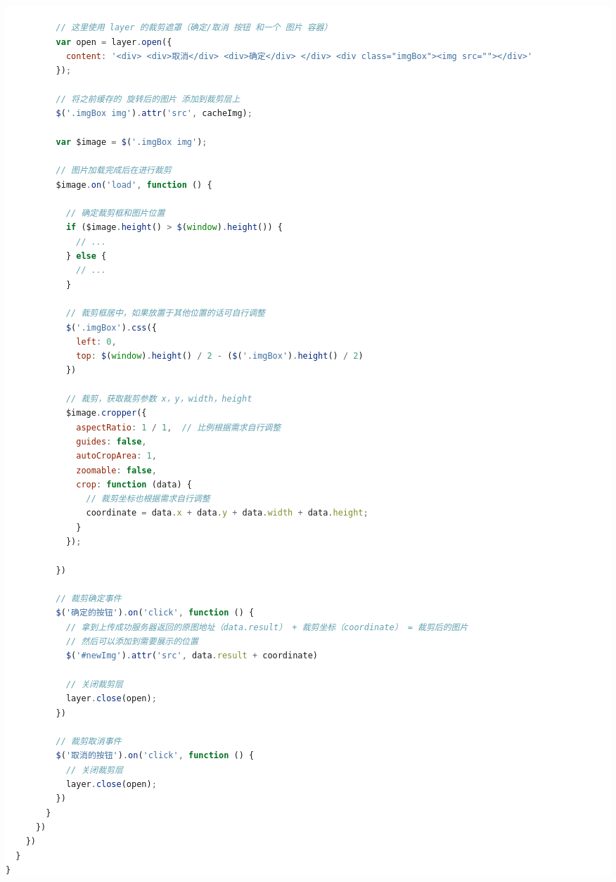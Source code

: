 ```js

          // 这里使用 layer 的裁剪遮罩（确定/取消 按钮 和一个 图片 容器）
          var open = layer.open({
            content: '<div> <div>取消</div> <div>确定</div> </div> <div class="imgBox"><img src=""></div>'
          });

          // 将之前缓存的 旋转后的图片 添加到裁剪层上
          $('.imgBox img').attr('src', cacheImg);

          var $image = $('.imgBox img');

          // 图片加载完成后在进行裁剪
          $image.on('load', function () {

            // 确定裁剪框和图片位置
            if ($image.height() > $(window).height()) {
              // ...
            } else {
              // ...
            }

            // 裁剪框居中，如果放置于其他位置的话可自行调整
            $('.imgBox').css({
              left: 0,
              top: $(window).height() / 2 - ($('.imgBox').height() / 2)
            })

            // 裁剪，获取裁剪参数 x，y，width，height
            $image.cropper({
              aspectRatio: 1 / 1,  // 比例根据需求自行调整
              guides: false,
              autoCropArea: 1,
              zoomable: false,
              crop: function (data) {
                // 裁剪坐标也根据需求自行调整
                coordinate = data.x + data.y + data.width + data.height;
              }
            });

          })

          // 裁剪确定事件
          $('确定的按钮').on('click', function () {
            // 拿到上传成功服务器返回的原图地址（data.result） + 裁剪坐标（coordinate） = 裁剪后的图片
            // 然后可以添加到需要展示的位置
            $('#newImg').attr('src', data.result + coordinate)

            // 关闭裁剪层
            layer.close(open);
          })

          // 裁剪取消事件
          $('取消的按钮').on('click', function () {
            // 关闭裁剪层
            layer.close(open);
          })
        }
      })
    })
  }
}
```